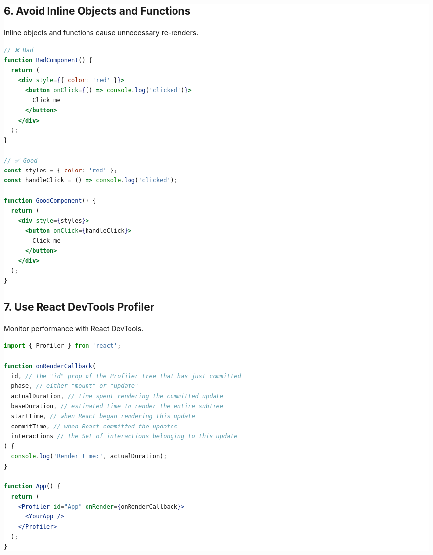 ## 6. Avoid Inline Objects and Functions

Inline objects and functions cause unnecessary re-renders.

```jsx
// ❌ Bad
function BadComponent() {
  return (
    <div style={{ color: 'red' }}>
      <button onClick={() => console.log('clicked')}>
        Click me
      </button>
    </div>
  );
}

// ✅ Good
const styles = { color: 'red' };
const handleClick = () => console.log('clicked');

function GoodComponent() {
  return (
    <div style={styles}>
      <button onClick={handleClick}>
        Click me
      </button>
    </div>
  );
}
```

## 7. Use React DevTools Profiler

Monitor performance with React DevTools.

```jsx
import { Profiler } from 'react';

function onRenderCallback(
  id, // the "id" prop of the Profiler tree that has just committed
  phase, // either "mount" or "update"
  actualDuration, // time spent rendering the committed update
  baseDuration, // estimated time to render the entire subtree
  startTime, // when React began rendering this update
  commitTime, // when React committed the updates
  interactions // the Set of interactions belonging to this update
) {
  console.log('Render time:', actualDuration);
}

function App() {
  return (
    <Profiler id="App" onRender={onRenderCallback}>
      <YourApp />
    </Profiler>
  );
}
```
